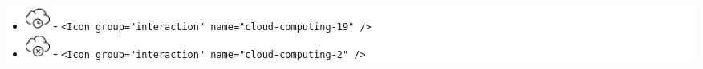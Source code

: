  - <img src="./interaction/cloud-computing-19.png" height="30" width="30" /> - `<Icon group="interaction" name="cloud-computing-19" />`
 - <img src="./interaction/cloud-computing-2.png" height="30" width="30" /> - `<Icon group="interaction" name="cloud-computing-2" />`